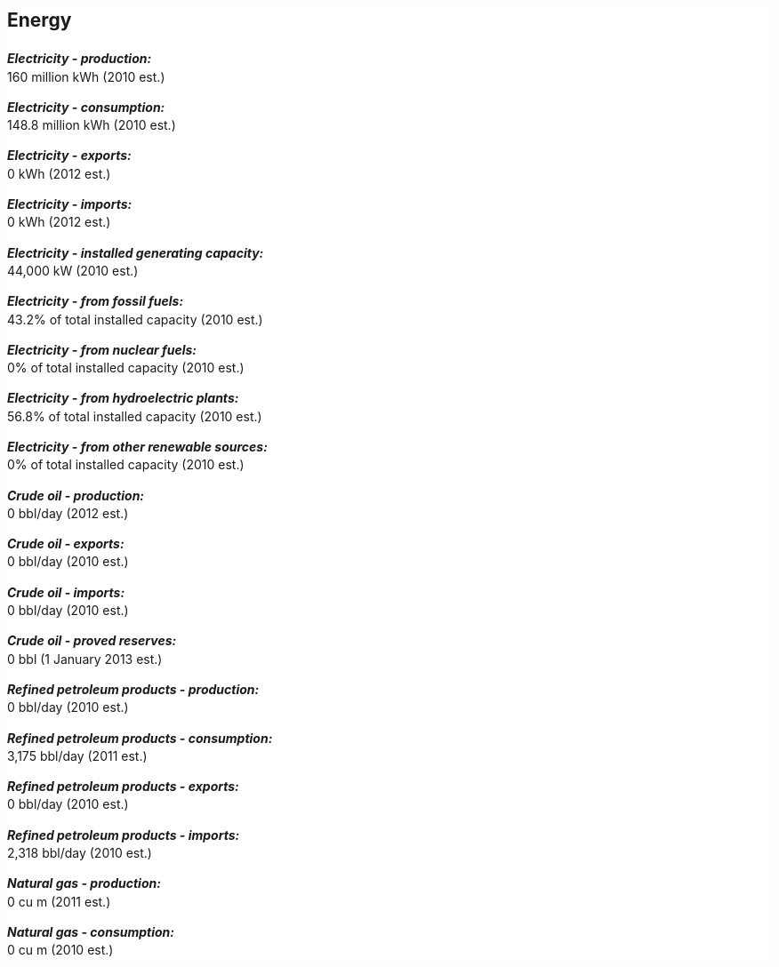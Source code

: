 
## Energy

**_Electricity - production:_**   
160 million kWh (2010 est.)

**_Electricity - consumption:_**   
148.8 million kWh (2010 est.)

**_Electricity - exports:_**   
0 kWh (2012 est.)

**_Electricity - imports:_**   
0 kWh (2012 est.)

**_Electricity - installed generating capacity:_**   
44,000 kW (2010 est.)

**_Electricity - from fossil fuels:_**   
43.2% of total installed capacity (2010 est.)

**_Electricity - from nuclear fuels:_**   
0% of total installed capacity (2010 est.)

**_Electricity - from hydroelectric plants:_**   
56.8% of total installed capacity (2010 est.)

**_Electricity - from other renewable sources:_**   
0% of total installed capacity (2010 est.)

**_Crude oil - production:_**   
0 bbl/day (2012 est.)

**_Crude oil - exports:_**   
0 bbl/day (2010 est.)

**_Crude oil - imports:_**   
0 bbl/day (2010 est.)

**_Crude oil - proved reserves:_**   
0 bbl (1 January 2013 est.)

**_Refined petroleum products - production:_**   
0 bbl/day (2010 est.)

**_Refined petroleum products - consumption:_**   
3,175 bbl/day (2011 est.)

**_Refined petroleum products - exports:_**   
0 bbl/day (2010 est.)

**_Refined petroleum products - imports:_**   
2,318 bbl/day (2010 est.)

**_Natural gas - production:_**   
0 cu m (2011 est.)

**_Natural gas - consumption:_**   
0 cu m (2010 est.)
